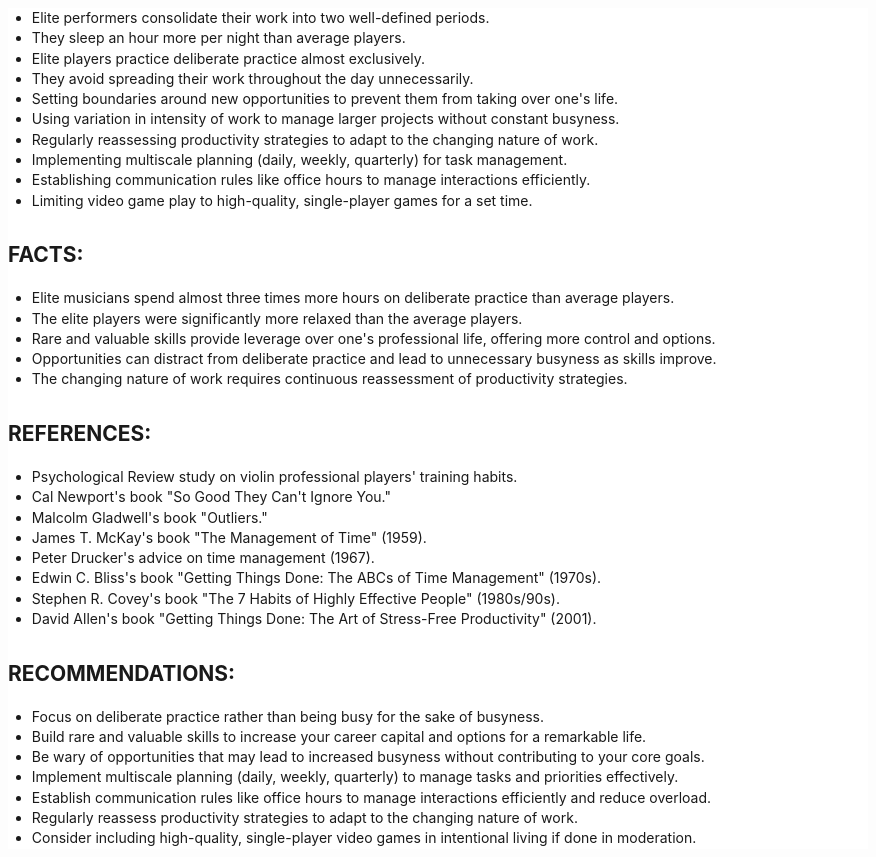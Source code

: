 - Elite performers consolidate their work into two well-defined periods.
- They sleep an hour more per night than average players.
- Elite players practice deliberate practice almost exclusively.
- They avoid spreading their work throughout the day unnecessarily.
- Setting boundaries around new opportunities to prevent them from taking over one's life.
- Using variation in intensity of work to manage larger projects without constant busyness.
- Regularly reassessing productivity strategies to adapt to the changing nature of work.
- Implementing multiscale planning (daily, weekly, quarterly) for task management.
- Establishing communication rules like office hours to manage interactions efficiently.
- Limiting video game play to high-quality, single-player games for a set time.

## FACTS:

- Elite musicians spend almost three times more hours on deliberate practice than average players.
- The elite players were significantly more relaxed than the average players.
- Rare and valuable skills provide leverage over one's professional life, offering more control and options.
- Opportunities can distract from deliberate practice and lead to unnecessary busyness as skills improve.
- The changing nature of work requires continuous reassessment of productivity strategies.

## REFERENCES:

- Psychological Review study on violin professional players' training habits.
- Cal Newport's book "So Good They Can't Ignore You."
- Malcolm Gladwell's book "Outliers."
- James T. McKay's book "The Management of Time" (1959).
- Peter Drucker's advice on time management (1967).
- Edwin C. Bliss's book "Getting Things Done: The ABCs of Time Management" (1970s).
- Stephen R. Covey's book "The 7 Habits of Highly Effective People" (1980s/90s).
- David Allen's book "Getting Things Done: The Art of Stress-Free Productivity" (2001).

## RECOMMENDATIONS:

- Focus on deliberate practice rather than being busy for the sake of busyness.
- Build rare and valuable skills to increase your career capital and options for a remarkable life.
- Be wary of opportunities that may lead to increased busyness without contributing to your core goals.
- Implement multiscale planning (daily, weekly, quarterly) to manage tasks and priorities effectively.
- Establish communication rules like office hours to manage interactions efficiently and reduce overload.
- Regularly reassess productivity strategies to adapt to the changing nature of work.
- Consider including high-quality, single-player video games in intentional living if done in moderation.